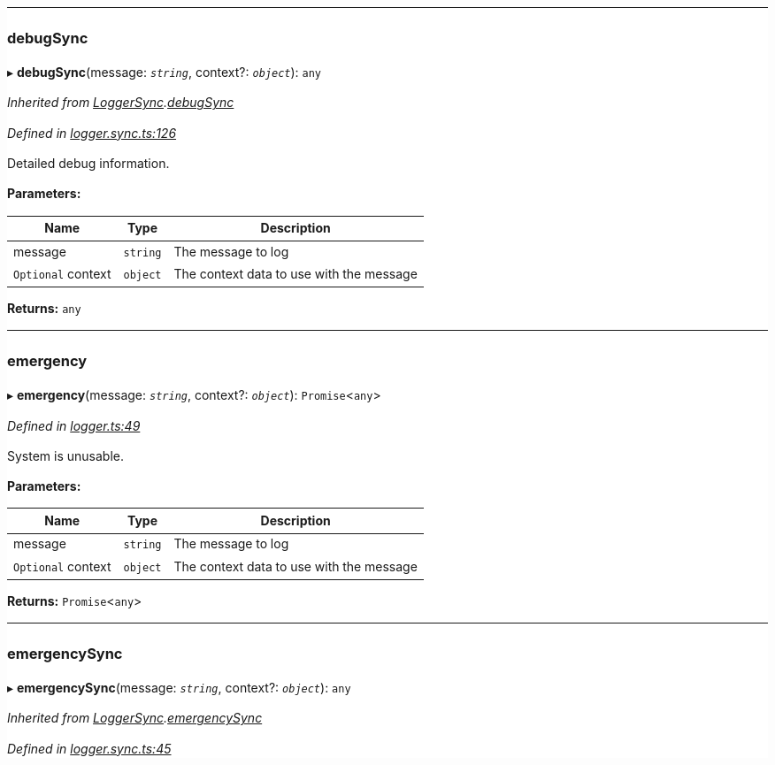 ___
<a id="debugsync"></a>

###  debugSync

▸ **debugSync**(message: *`string`*, context?: *`object`*): `any`

*Inherited from [LoggerSync](_logger_sync_.loggersync.md).[debugSync](_logger_sync_.loggersync.md#debugsync)*

*Defined in [logger.sync.ts:126](https://github.com/ao-framework/logger/blob/a389378/src/logger.sync.ts#L126)*

Detailed debug information.

**Parameters:**

| Name | Type | Description |
| ------ | ------ | ------ |
| message | `string` |  The message to log |
| `Optional` context | `object` |  The context data to use with the message |

**Returns:** `any`

___
<a id="emergency"></a>

###  emergency

▸ **emergency**(message: *`string`*, context?: *`object`*): `Promise`<`any`>

*Defined in [logger.ts:49](https://github.com/ao-framework/logger/blob/a389378/src/logger.ts#L49)*

System is unusable.

**Parameters:**

| Name | Type | Description |
| ------ | ------ | ------ |
| message | `string` |  The message to log |
| `Optional` context | `object` |  The context data to use with the message |

**Returns:** `Promise`<`any`>

___
<a id="emergencysync"></a>

###  emergencySync

▸ **emergencySync**(message: *`string`*, context?: *`object`*): `any`

*Inherited from [LoggerSync](_logger_sync_.loggersync.md).[emergencySync](_logger_sync_.loggersync.md#emergencysync)*

*Defined in [logger.sync.ts:45](https://github.com/ao-framework/logger/blob/a389378/src/logger.sync.ts#L45)*
